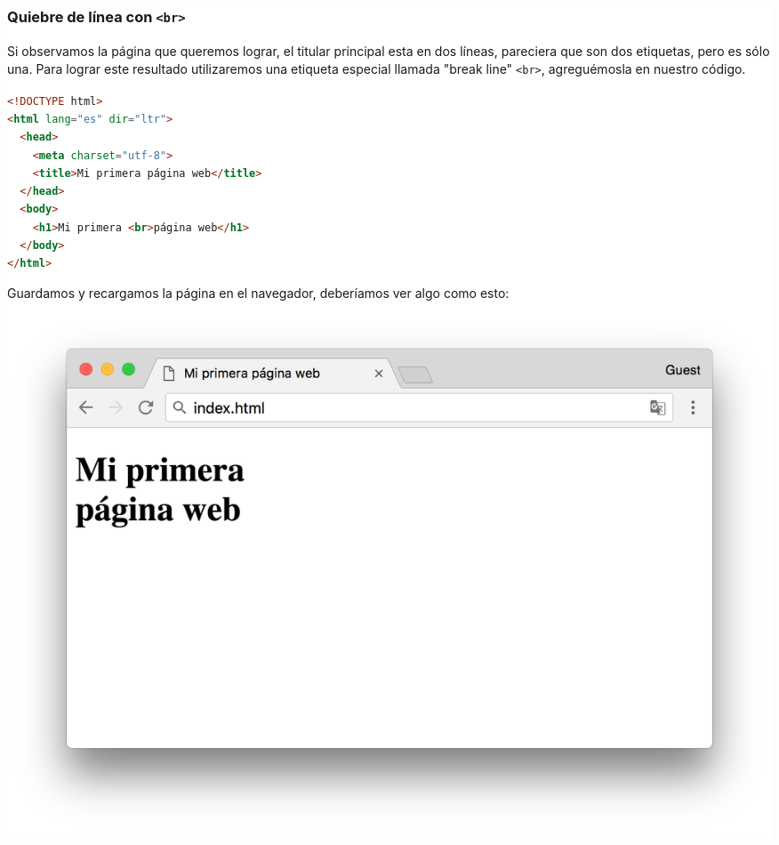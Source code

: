 ### Quiebre de línea con `<br>`

Si observamos la página que queremos lograr, el titular principal esta en dos líneas, pareciera que son dos etiquetas, pero es sólo una. Para lograr este resultado utilizaremos una etiqueta especial llamada "break line" `<br>`, agreguémosla en nuestro código.

```html
<!DOCTYPE html>
<html lang="es" dir="ltr">
  <head>
    <meta charset="utf-8">
    <title>Mi primera página web</title>
  </head>
  <body>
    <h1>Mi primera <br>página web</h1>
  </body>
</html>
```

Guardamos y recargamos la página en el navegador, deberíamos ver algo como esto:

![br](./assets/img/br.png)
